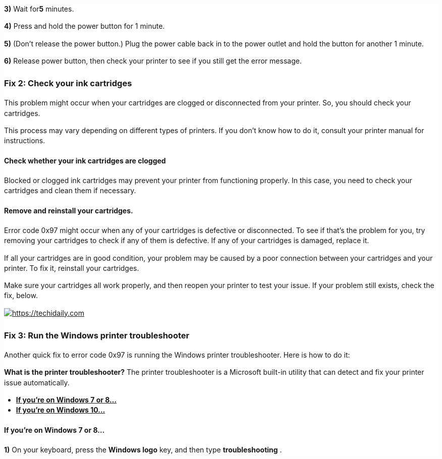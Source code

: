 **3)** Wait for**5** minutes.

**4)** Press and hold the power button for 1 minute.

**5)** (Don’t release the power button.) Plug the power cable back in to the power outlet and hold the button for another 1 minute.

**6)** Release power button, then check your printer to see if you still get the error message.

### Fix 2: Check your ink cartridges

 This problem might occur when your cartridges are clogged or disconnected from your printer. So, you should check your cartridges.

 This process may vary depending on different types of printers. If you don’t know how to do it, consult your printer manual for instructions.

#### Check whether your ink cartridges are clogged

 Blocked or clogged ink cartridges may prevent your printer from functioning properly. In this case, you need to check your cartridges and clean them if necessary.

#### **Remove and reinstall your cartridges.**

 Error code 0x97 might occur when any of your cartridges is defective or disconnected. To see if that’s the problem for you, try removing your cartridges to check if any of them is defective. If any of your cartridges is damaged, replace it.

 If all your cartridges are in good condition, your problem may be caused by a poor connection between your cartridges and your printer. To fix it, reinstall your cartridges.

 Make sure your cartridges all work properly, and then reopen your printer to test your issue. If your problem still exists, check the fix, below.


<a href="https://25home.pxf.io/c/5597632/2148645/16836" target="_top" id="2148645">
  <img src="//a.impactradius-go.com/display-ad/16836-2148645" border="0" alt="https://techidaily.com" width="300" height="90"/>
</a>
<img height="0" width="0" src="https://25home.pxf.io/i/5597632/2148645/16836" style="position:absolute;visibility:hidden;" border="0" />


### Fix 3: Run the Windows printer troubleshooter

 Another quick fix to error code 0x97 is running the Windows printer troubleshooter. Here is how to do it:

**What is the printer troubleshooter?**
 The printer troubleshooter is a Microsoft built-in utility that can detect and fix your printer issue automatically.

* **[If you’re on Windows 7 or 8…](#c1)**
* **[If you’re on Windows 10…](#c2)**

#### If you’re on Windows 7 or 8…

**1)**  On your keyboard, press the **Windows logo** key, and then type **troubleshooting** .
